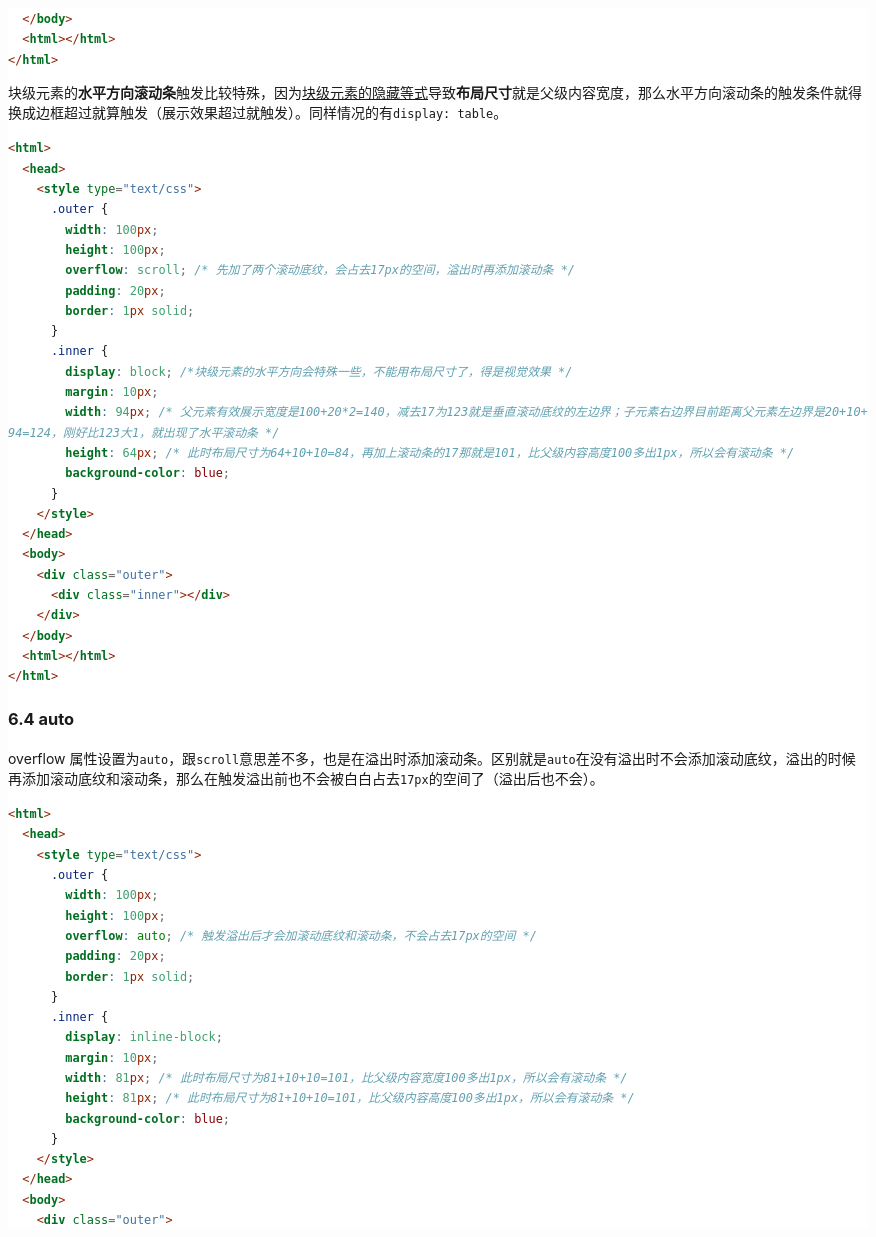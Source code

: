 ```html
  </body>
  <html></html>
</html>
```

块级元素的**水平方向滚动条**触发比较特殊，因为[块级元素的隐藏等式](./2.盒模型.md#_4-2-块级元素的隐藏等式)导致**布局尺寸**就是父级内容宽度，那么水平方向滚动条的触发条件就得换成边框超过就算触发（展示效果超过就触发）。同样情况的有`display: table`。

```html
<html>
  <head>
    <style type="text/css">
      .outer {
        width: 100px;
        height: 100px;
        overflow: scroll; /* 先加了两个滚动底纹，会占去17px的空间，溢出时再添加滚动条 */
        padding: 20px;
        border: 1px solid;
      }
      .inner {
        display: block; /*块级元素的水平方向会特殊一些，不能用布局尺寸了，得是视觉效果 */
        margin: 10px;
        width: 94px; /* 父元素有效展示宽度是100+20*2=140，减去17为123就是垂直滚动底纹的左边界；子元素右边界目前距离父元素左边界是20+10+94=124，刚好比123大1，就出现了水平滚动条 */
        height: 64px; /* 此时布局尺寸为64+10+10=84，再加上滚动条的17那就是101，比父级内容高度100多出1px，所以会有滚动条 */
        background-color: blue;
      }
    </style>
  </head>
  <body>
    <div class="outer">
      <div class="inner"></div>
    </div>
  </body>
  <html></html>
</html>
```

### 6.4 auto

overflow 属性设置为`auto`，跟`scroll`意思差不多，也是在溢出时添加滚动条。区别就是`auto`在没有溢出时不会添加滚动底纹，溢出的时候再添加滚动底纹和滚动条，那么在触发溢出前也不会被白白占去`17px`的空间了（溢出后也不会）。

```html
<html>
  <head>
    <style type="text/css">
      .outer {
        width: 100px;
        height: 100px;
        overflow: auto; /* 触发溢出后才会加滚动底纹和滚动条，不会占去17px的空间 */
        padding: 20px;
        border: 1px solid;
      }
      .inner {
        display: inline-block;
        margin: 10px;
        width: 81px; /* 此时布局尺寸为81+10+10=101，比父级内容宽度100多出1px，所以会有滚动条 */
        height: 81px; /* 此时布局尺寸为81+10+10=101，比父级内容高度100多出1px，所以会有滚动条 */
        background-color: blue;
      }
    </style>
  </head>
  <body>
    <div class="outer">
```